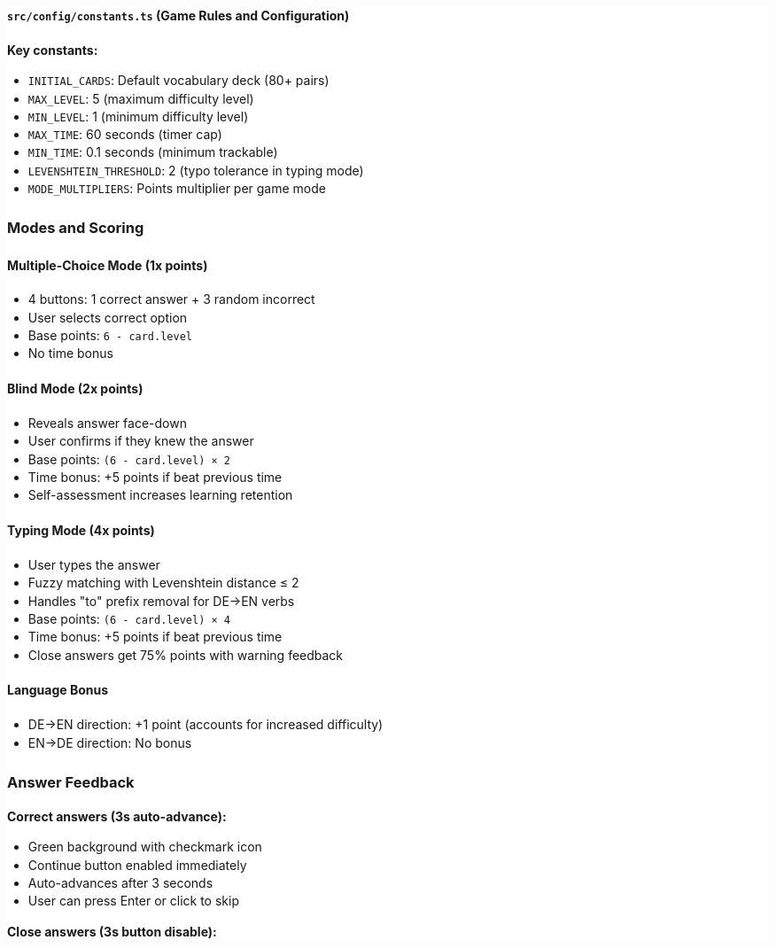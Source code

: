#### `src/config/constants.ts` (Game Rules and Configuration)

**Key constants:**

- `INITIAL_CARDS`: Default vocabulary deck (80+ pairs)
- `MAX_LEVEL`: 5 (maximum difficulty level)
- `MIN_LEVEL`: 1 (minimum difficulty level)
- `MAX_TIME`: 60 seconds (timer cap)
- `MIN_TIME`: 0.1 seconds (minimum trackable)
- `LEVENSHTEIN_THRESHOLD`: 2 (typo tolerance in typing mode)
- `MODE_MULTIPLIERS`: Points multiplier per game mode

### Modes and Scoring

#### Multiple-Choice Mode (1x points)

- 4 buttons: 1 correct answer + 3 random incorrect
- User selects correct option
- Base points: `6 - card.level`
- No time bonus

#### Blind Mode (2x points)

- Reveals answer face-down
- User confirms if they knew the answer
- Base points: `(6 - card.level) × 2`
- Time bonus: +5 points if beat previous time
- Self-assessment increases learning retention

#### Typing Mode (4x points)

- User types the answer
- Fuzzy matching with Levenshtein distance ≤ 2
- Handles "to" prefix removal for DE→EN verbs
- Base points: `(6 - card.level) × 4`
- Time bonus: +5 points if beat previous time
- Close answers get 75% points with warning feedback

#### Language Bonus

- DE→EN direction: +1 point (accounts for increased difficulty)
- EN→DE direction: No bonus

### Answer Feedback

**Correct answers (3s auto-advance):**

- Green background with checkmark icon
- Continue button enabled immediately
- Auto-advances after 3 seconds
- User can press Enter or click to skip

**Close answers (3s button disable):**
